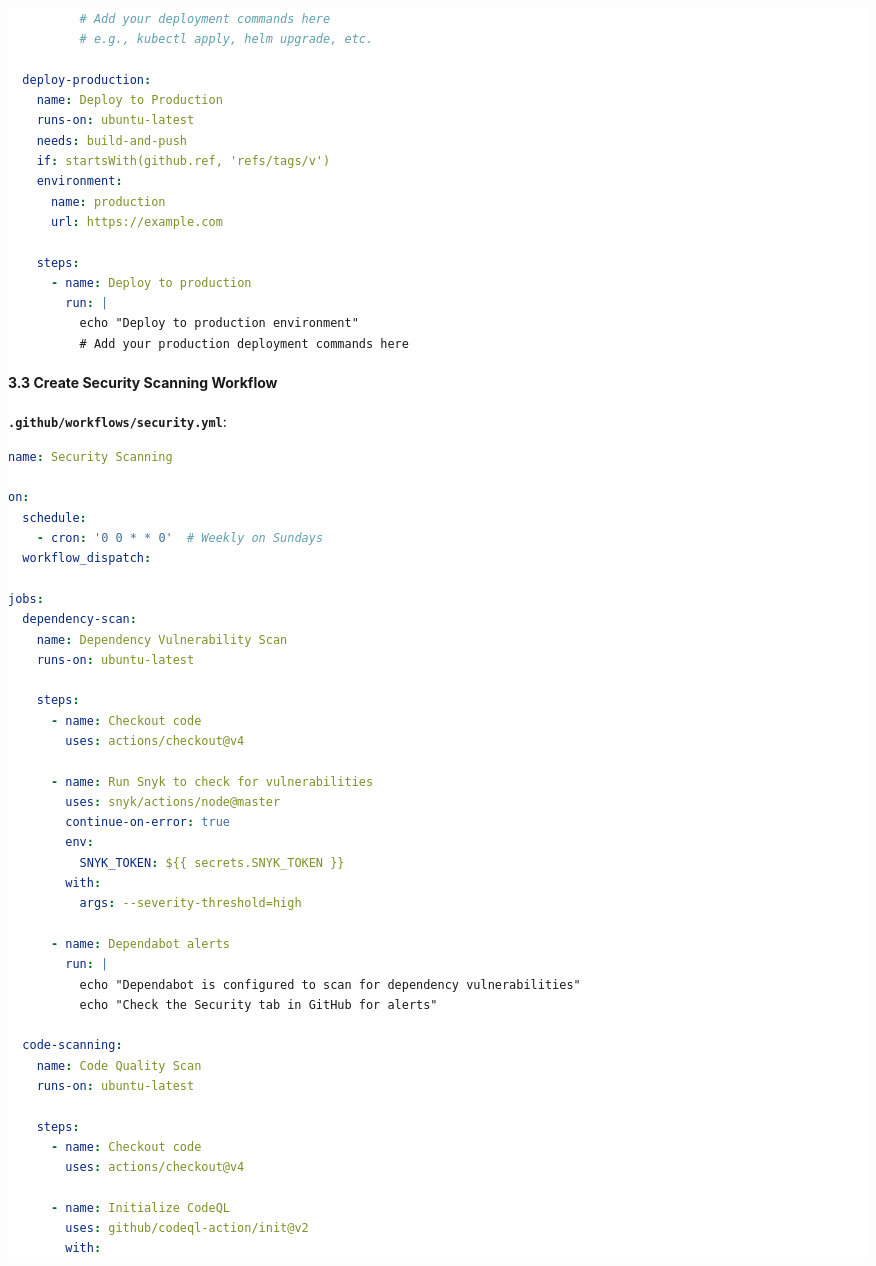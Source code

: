 ```yaml
          # Add your deployment commands here
          # e.g., kubectl apply, helm upgrade, etc.

  deploy-production:
    name: Deploy to Production
    runs-on: ubuntu-latest
    needs: build-and-push
    if: startsWith(github.ref, 'refs/tags/v')
    environment:
      name: production
      url: https://example.com
    
    steps:
      - name: Deploy to production
        run: |
          echo "Deploy to production environment"
          # Add your production deployment commands here
```

#### 3.3 Create Security Scanning Workflow

**`.github/workflows/security.yml`**:

```yaml
name: Security Scanning

on:
  schedule:
    - cron: '0 0 * * 0'  # Weekly on Sundays
  workflow_dispatch:

jobs:
  dependency-scan:
    name: Dependency Vulnerability Scan
    runs-on: ubuntu-latest
    
    steps:
      - name: Checkout code
        uses: actions/checkout@v4

      - name: Run Snyk to check for vulnerabilities
        uses: snyk/actions/node@master
        continue-on-error: true
        env:
          SNYK_TOKEN: ${{ secrets.SNYK_TOKEN }}
        with:
          args: --severity-threshold=high

      - name: Dependabot alerts
        run: |
          echo "Dependabot is configured to scan for dependency vulnerabilities"
          echo "Check the Security tab in GitHub for alerts"

  code-scanning:
    name: Code Quality Scan
    runs-on: ubuntu-latest
    
    steps:
      - name: Checkout code
        uses: actions/checkout@v4

      - name: Initialize CodeQL
        uses: github/codeql-action/init@v2
        with:
```